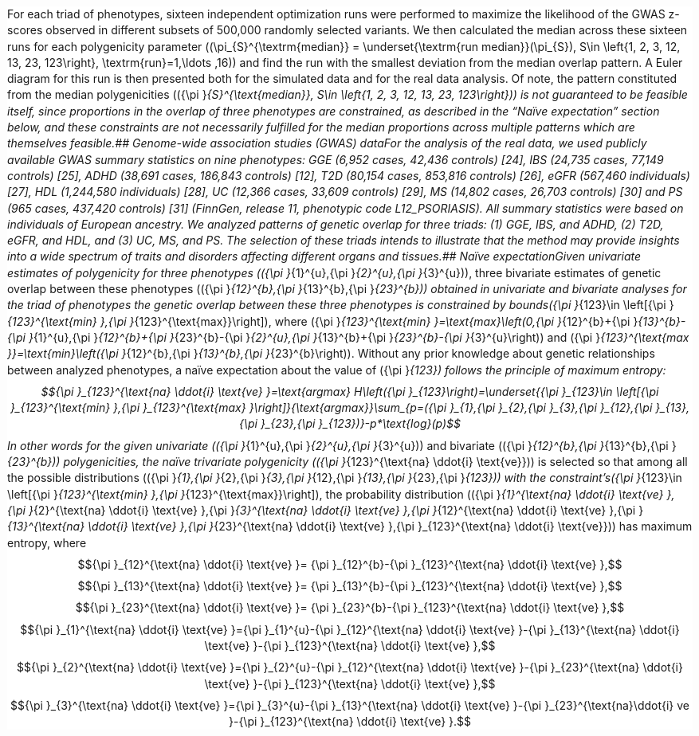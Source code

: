 For each triad of phenotypes, sixteen independent optimization runs were performed to maximize the likelihood of the GWAS z-scores observed in different subsets of 500,000 randomly selected variants. We then calculated the median across these sixteen runs for each polygenicity parameter (\(\pi_{S}^{\textrm{median}} = \underset{\textrm{run median}}(\pi_{S}), S\in \left\{1, 2, 3, 12, 13, 23, 123\right\}, \textrm{run}=1,\ldots ,16\)) and find the run with the smallest deviation from the median overlap pattern. A Euler diagram for this run is then presented both for the simulated data and for the real data analysis. Of note, the pattern constituted from the median polygenicities (\({\pi }_{S}^{\text{median}}, S\in \left\{1, 2, 3, 12, 13, 23, 123\right\}\)) is not guaranteed to be feasible itself, since proportions in the overlap of three phenotypes are constrained, as described in the “Naïve expectation” section below, and these constraints are not necessarily fulfilled for the median proportions across multiple patterns which are themselves feasible.## Genome-wide association studies (GWAS) dataFor the analysis of the real data, we used publicly available GWAS summary statistics on nine phenotypes: GGE (6,952 cases, 42,436 controls) [24], IBS (24,735 cases, 77,149 controls) [25], ADHD (38,691 cases, 186,843 controls) [12], T2D (80,154 cases, 853,816 controls) [26], eGFR (567,460 individuals) [27], HDL (1,244,580 individuals) [28], UC (12,366 cases, 33,609 controls) [29], MS (14,802 cases, 26,703 controls) [30] and PS (965 cases, 437,420 controls) [31] (FinnGen, release 11, phenotypic code L12_PSORIASIS). All summary statistics were based on individuals of European ancestry. We analyzed patterns of genetic overlap for three triads: (1) GGE, IBS, and ADHD, (2) T2D, eGFR, and HDL, and (3) UC, MS, and PS. The selection of these triads intends to illustrate that the method may provide insights into a wide spectrum of traits and disorders affecting different organs and tissues.## Naïve expectationGiven univariate estimates of polygenicity for three phenotypes (\({\pi }_{1}^{u},{\pi }_{2}^{u},{\pi }_{3}^{u}\)), three bivariate estimates of genetic overlap between these phenotypes (\({\pi }_{12}^{b},{\pi }_{13}^{b},{\pi }_{23}^{b}\)) obtained in univariate and bivariate analyses for the triad of phenotypes the genetic overlap between these three phenotypes is constrained by bounds\({\pi }_{123}\in \left[{\pi }_{123}^{\text{min} },{\pi }_{123}^{\text{max}}\right]\), where \({\pi }_{123}^{\text{min} }=\text{max}\left(0,{\pi }_{12}^{b}+{\pi }_{13}^{b}-{\pi }_{1}^{u},{\pi }_{12}^{b}+{\pi }_{23}^{b}-{\pi }_{2}^{u},{\pi }_{13}^{b}+{\pi }_{23}^{b}-{\pi }_{3}^{u}\right)\) and \({\pi }_{123}^{\text{max }}=\text{min}\left({\pi }_{12}^{b},{\pi }_{13}^{b},{\pi }_{23}^{b}\right)\). Without any prior knowledge about genetic relationships between analyzed phenotypes, a naïve expectation about the value of \({\pi }_{123}\) follows the principle of maximum entropy:
$${\pi }_{123}^{\text{na} \ddot{i} \text{ve} }=\text{argmax} H\left({\pi }_{123}\right)=\underset{{\pi }_{123}\in \left[{\pi }_{123}^{\text{min} },{\pi }_{123}^{\text{max} }\right]}{\text{argmax}}\sum_{p=({\pi }_{1},{\pi }_{2},{\pi }_{3},{\pi }_{12},{\pi }_{13},{\pi }_{23},{\pi }_{123})}-p*\text{log}(p)$$
In other words for the given univariate (\({\pi }_{1}^{u},{\pi }_{2}^{u},{\pi }_{3}^{u}\)) and bivariate (\({\pi }_{12}^{b},{\pi }_{13}^{b},{\pi }_{23}^{b}\)) polygenicities, the naïve trivariate polygenicity (\({\pi }_{123}^{\text{na} \ddot{i} \text{ve}}\)) is selected so that among all the possible distributions (\({\pi }_{1},{\pi }_{2},{\pi }_{3},{\pi }_{12},{\pi }_{13},{\pi }_{23},{\pi }_{123}\)) with the constraint’s\({\pi }_{123}\in \left[{\pi }_{123}^{\text{min} },{\pi }_{123}^{\text{max}}\right]\), the probability distribution (\({\pi }_{1}^{\text{na} \ddot{i} \text{ve} },{\pi }_{2}^{\text{na} \ddot{i} \text{ve} },{\pi }_{3}^{\text{na} \ddot{i} \text{ve} },{\pi }_{12}^{\text{na} \ddot{i} \text{ve} },{\pi }_{13}^{\text{na} \ddot{i} \text{ve} },{\pi }_{23}^{\text{na} \ddot{i} \text{ve} },{\pi }_{123}^{\text{na} \ddot{i} \text{ve}}\)) has maximum entropy, where
$${\pi }_{12}^{\text{na} \ddot{i} \text{ve} }= {\pi }_{12}^{b}-{\pi }_{123}^{\text{na} \ddot{i} \text{ve} },$$
$${\pi }_{13}^{\text{na} \ddot{i} \text{ve} }= {\pi }_{13}^{b}-{\pi }_{123}^{\text{na} \ddot{i} \text{ve} },$$
$${\pi }_{23}^{\text{na} \ddot{i} \text{ve} }= {\pi }_{23}^{b}-{\pi }_{123}^{\text{na} \ddot{i} \text{ve} },$$
$${\pi }_{1}^{\text{na} \ddot{i} \text{ve} }={\pi }_{1}^{u}-{\pi }_{12}^{\text{na} \ddot{i} \text{ve} }-{\pi }_{13}^{\text{na} \ddot{i} \text{ve} }-{\pi }_{123}^{\text{na} \ddot{i} \text{ve} },$$
$${\pi }_{2}^{\text{na} \ddot{i} \text{ve} }={\pi }_{2}^{u}-{\pi }_{12}^{\text{na} \ddot{i} \text{ve} }-{\pi }_{23}^{\text{na} \ddot{i} \text{ve} }-{\pi }_{123}^{\text{na} \ddot{i} \text{ve} },$$
$${\pi }_{3}^{\text{na} \ddot{i} \text{ve} }={\pi }_{3}^{u}-{\pi }_{13}^{\text{na} \ddot{i} \text{ve} }-{\pi }_{23}^{\text{na}\ddot{i} ve }-{\pi }_{123}^{\text{na} \ddot{i} \text{ve} }.$$